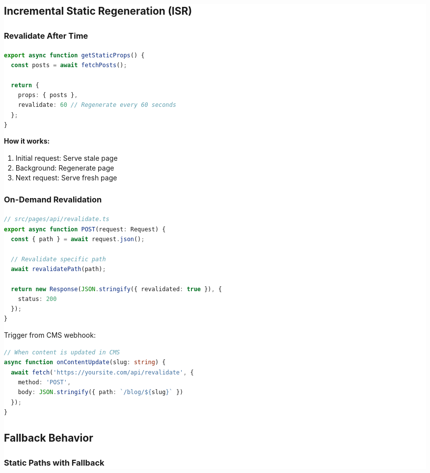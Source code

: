 ## Incremental Static Regeneration (ISR)

### Revalidate After Time

```typescript
export async function getStaticProps() {
  const posts = await fetchPosts();

  return {
    props: { posts },
    revalidate: 60 // Regenerate every 60 seconds
  };
}
```

**How it works:**
1. Initial request: Serve stale page
2. Background: Regenerate page
3. Next request: Serve fresh page

### On-Demand Revalidation

```typescript
// src/pages/api/revalidate.ts
export async function POST(request: Request) {
  const { path } = await request.json();

  // Revalidate specific path
  await revalidatePath(path);

  return new Response(JSON.stringify({ revalidated: true }), {
    status: 200
  });
}
```

Trigger from CMS webhook:

```typescript
// When content is updated in CMS
async function onContentUpdate(slug: string) {
  await fetch('https://yoursite.com/api/revalidate', {
    method: 'POST',
    body: JSON.stringify({ path: `/blog/${slug}` })
  });
}
```

## Fallback Behavior

### Static Paths with Fallback
